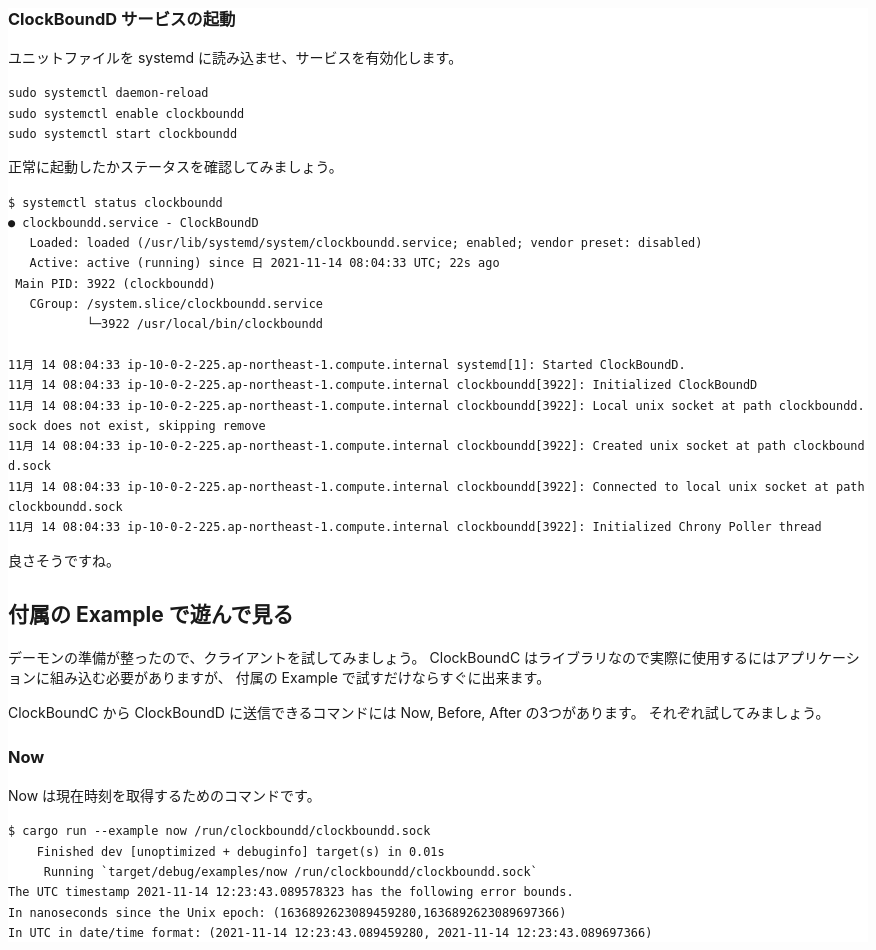 
### ClockBoundD サービスの起動

ユニットファイルを systemd に読み込ませ、サービスを有効化します。

```console
sudo systemctl daemon-reload
sudo systemctl enable clockboundd
sudo systemctl start clockboundd
```

正常に起動したかステータスを確認してみましょう。

```
$ systemctl status clockboundd
● clockboundd.service - ClockBoundD
   Loaded: loaded (/usr/lib/systemd/system/clockboundd.service; enabled; vendor preset: disabled)
   Active: active (running) since 日 2021-11-14 08:04:33 UTC; 22s ago
 Main PID: 3922 (clockboundd)
   CGroup: /system.slice/clockboundd.service
           └─3922 /usr/local/bin/clockboundd

11月 14 08:04:33 ip-10-0-2-225.ap-northeast-1.compute.internal systemd[1]: Started ClockBoundD.
11月 14 08:04:33 ip-10-0-2-225.ap-northeast-1.compute.internal clockboundd[3922]: Initialized ClockBoundD
11月 14 08:04:33 ip-10-0-2-225.ap-northeast-1.compute.internal clockboundd[3922]: Local unix socket at path clockboundd.sock does not exist, skipping remove
11月 14 08:04:33 ip-10-0-2-225.ap-northeast-1.compute.internal clockboundd[3922]: Created unix socket at path clockboundd.sock
11月 14 08:04:33 ip-10-0-2-225.ap-northeast-1.compute.internal clockboundd[3922]: Connected to local unix socket at path clockboundd.sock
11月 14 08:04:33 ip-10-0-2-225.ap-northeast-1.compute.internal clockboundd[3922]: Initialized Chrony Poller thread
```

良さそうですね。

## 付属の Example で遊んで見る

デーモンの準備が整ったので、クライアントを試してみましょう。
ClockBoundC はライブラリなので実際に使用するにはアプリケーションに組み込む必要がありますが、
付属の Example で試すだけならすぐに出来ます。

ClockBoundC から ClockBoundD に送信できるコマンドには Now, Before, After の3つがあります。
それぞれ試してみましょう。

### Now

Now は現在時刻を取得するためのコマンドです。

```
$ cargo run --example now /run/clockboundd/clockboundd.sock
    Finished dev [unoptimized + debuginfo] target(s) in 0.01s
     Running `target/debug/examples/now /run/clockboundd/clockboundd.sock`
The UTC timestamp 2021-11-14 12:23:43.089578323 has the following error bounds.
In nanoseconds since the Unix epoch: (1636892623089459280,1636892623089697366)
In UTC in date/time format: (2021-11-14 12:23:43.089459280, 2021-11-14 12:23:43.089697366)
```
